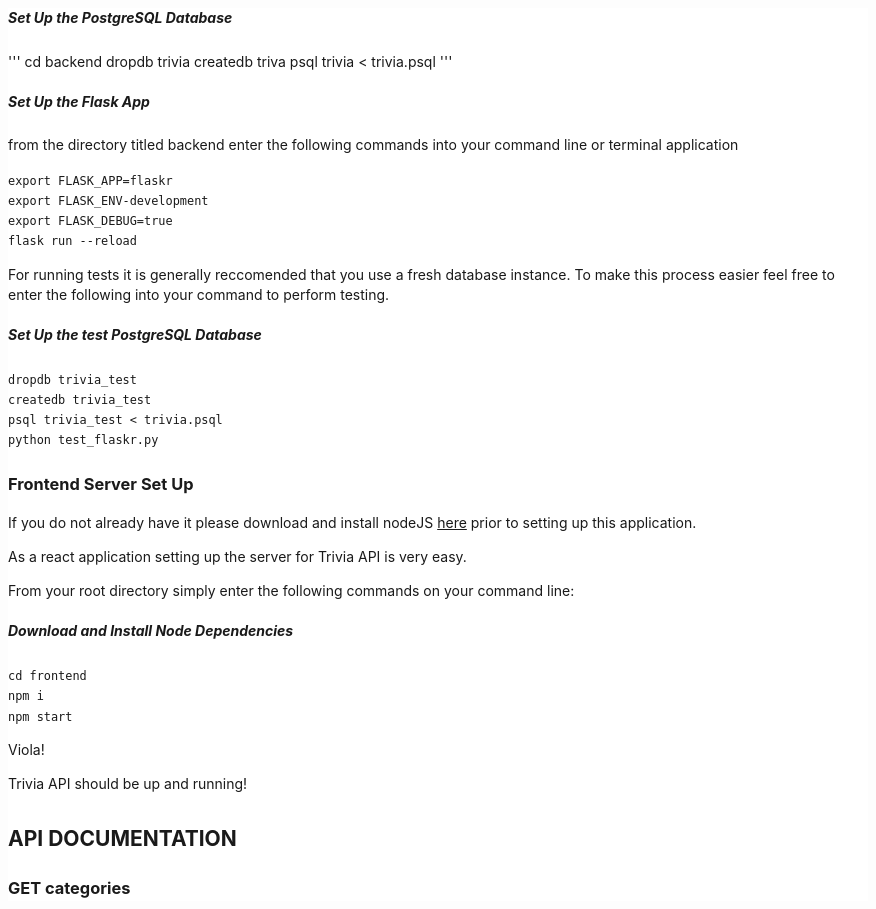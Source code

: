 ##### Set Up the PostgreSQL Database

'''
cd backend
dropdb trivia
createdb triva
psql trivia < trivia.psql
'''

##### Set Up the Flask App

from the directory titled backend enter the following commands into your command line or terminal application

```
export FLASK_APP=flaskr
export FLASK_ENV-development
export FLASK_DEBUG=true
flask run --reload
```

For running tests it is generally reccomended that you use a fresh database instance.
To make this process easier feel free to enter the following into your command to perform testing.

##### Set Up the test PostgreSQL Database

```
dropdb trivia_test
createdb trivia_test
psql trivia_test < trivia.psql
python test_flaskr.py
```

### Frontend Server Set Up

If you do not already have it please download and install nodeJS <a href="https://nodejs.org/en/download/">here</a> prior to setting up this application.

As a react application setting up the server for Trivia API is very easy.

From your root directory simply enter the following commands on your command line:

##### Download and Install Node Dependencies

```
cd frontend
npm i
npm start
```

Viola!

Trivia API should be up and running!

## API DOCUMENTATION

### GET categories
